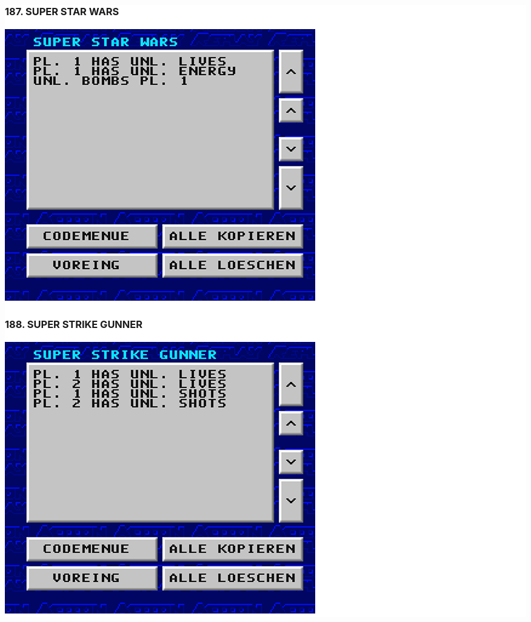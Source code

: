 ### 187. SUPER STAR WARS
![Super Star Wars](./ui/cheats/187-cheats-super-star-wars-3.png)

### 188. SUPER STRIKE GUNNER
![Super Strike Gunner](./ui/cheats/188-cheats-super-strike-gunner-4.png)
